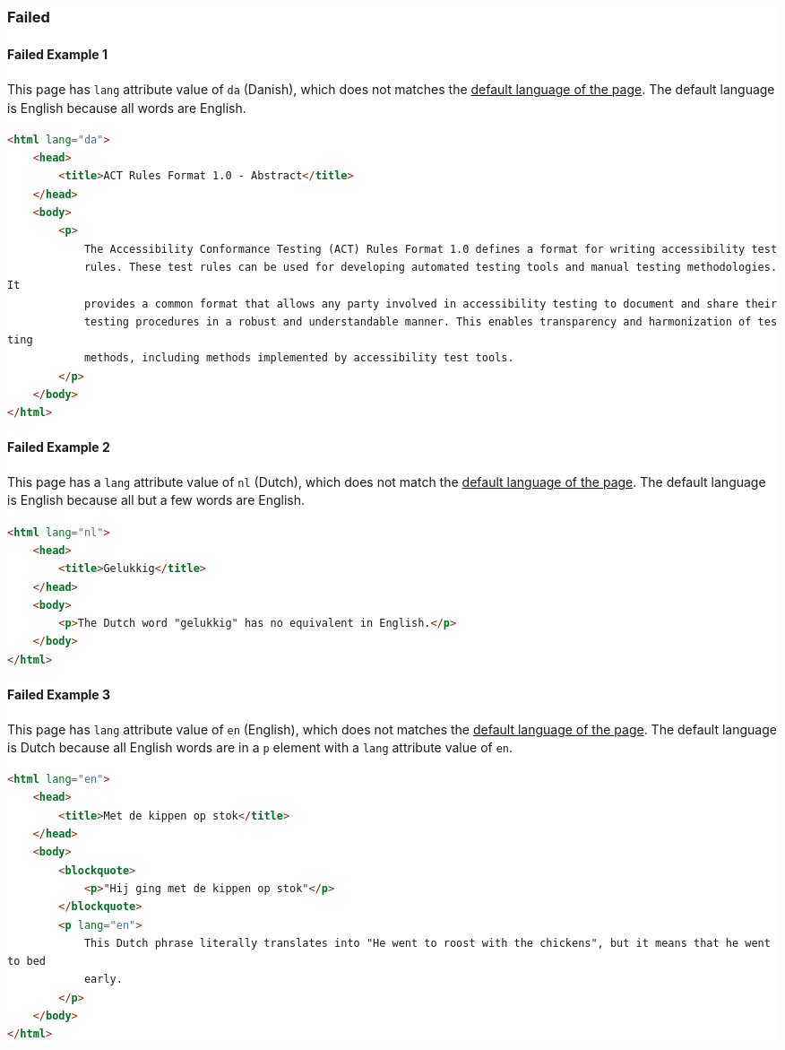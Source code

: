 ### Failed

#### Failed Example 1

This page has `lang` attribute value of `da` (Danish), which does not matches the [default language of the page][default page language]. The default language is English because all words are English.

```html
<html lang="da">
	<head>
		<title>ACT Rules Format 1.0 - Abstract</title>
	</head>
	<body>
		<p>
			The Accessibility Conformance Testing (ACT) Rules Format 1.0 defines a format for writing accessibility test
			rules. These test rules can be used for developing automated testing tools and manual testing methodologies. It
			provides a common format that allows any party involved in accessibility testing to document and share their
			testing procedures in a robust and understandable manner. This enables transparency and harmonization of testing
			methods, including methods implemented by accessibility test tools.
		</p>
	</body>
</html>
```

#### Failed Example 2

This page has a `lang` attribute value of `nl` (Dutch), which does not match the [default language of the page][default page language]. The default language is English because all but a few words are English.

```html
<html lang="nl">
	<head>
		<title>Gelukkig</title>
	</head>
	<body>
		<p>The Dutch word "gelukkig" has no equivalent in English.</p>
	</body>
</html>
```

#### Failed Example 3

This page has `lang` attribute value of `en` (English), which does not matches the [default language of the page][default page language]. The default language is Dutch because all English words are in a `p` element with a `lang` attribute value of `en`.

```html
<html lang="en">
	<head>
		<title>Met de kippen op stok</title>
	</head>
	<body>
		<blockquote>
			<p>"Hij ging met de kippen op stok"</p>
		</blockquote>
		<p lang="en">
			This Dutch phrase literally translates into "He went to roost with the chickens", but it means that he went to bed
			early.
		</p>
	</body>
</html>
```

[valid language tag]: #valid-language-tag
[default page language]: #default-page-language
[attribute value]: #attribute-value
[primary language]: https://tools.ietf.org/html/bcp47#section-2.2.1 'Definition of primary language subtag'
[grandfathered tags]: https://tools.ietf.org/html/bcp47#section-2.2.8
[bcp 47]: https://tools.ietf.org/html/bcp47#section-2.1
[document element]: https://dom.spec.whatwg.org/#document-element 'DOM document element, as of 2020/06/05'
[content type]: https://dom.spec.whatwg.org/#concept-document-content-type 'DOM content type, as of 2020/06/05'
[document title]: https://html.spec.whatwg.org/multipage/dom.html#document.title 'HTML document title, as of 2020/06/05'
[top-level browsing context]: https://html.spec.whatwg.org/#top-level-browsing-context 'HTML top-level browsing context, as of 2020/06/05'